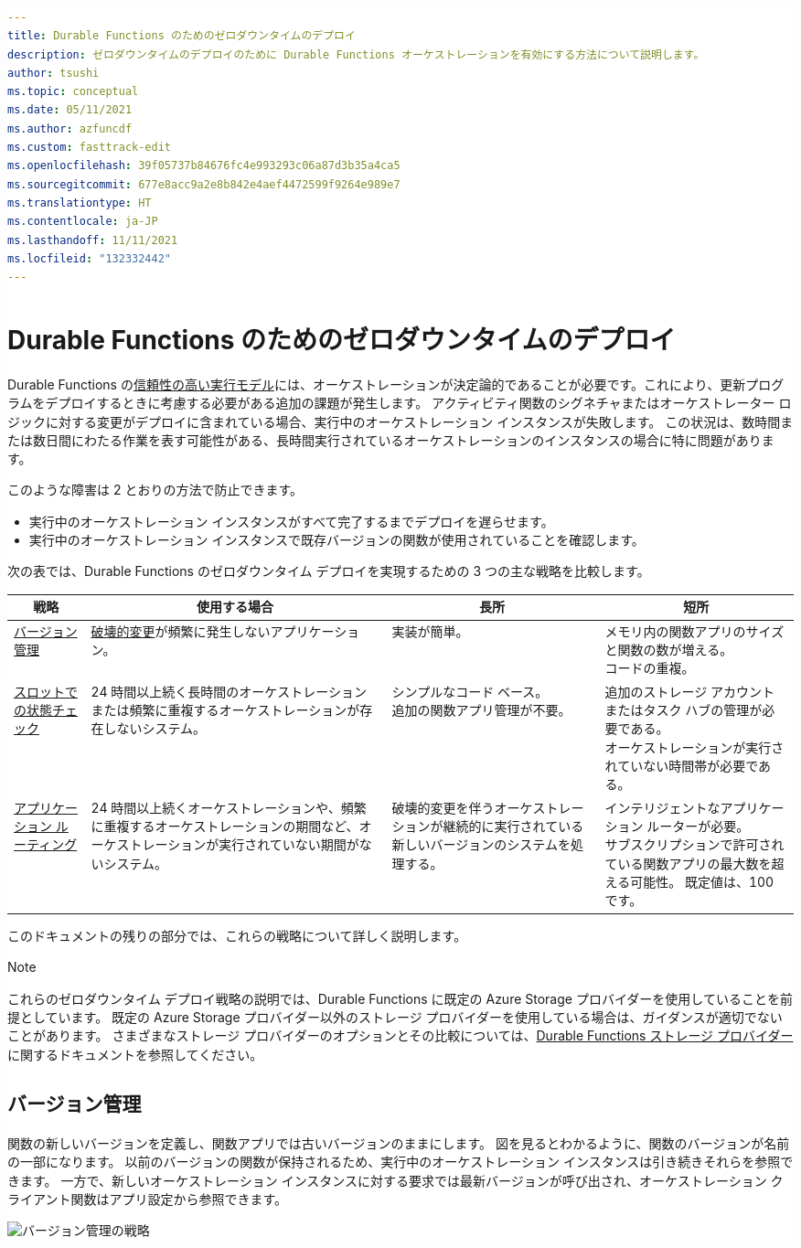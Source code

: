 ```yaml
---
title: Durable Functions のためのゼロダウンタイムのデプロイ
description: ゼロダウンタイムのデプロイのために Durable Functions オーケストレーションを有効にする方法について説明します。
author: tsushi
ms.topic: conceptual
ms.date: 05/11/2021
ms.author: azfuncdf
ms.custom: fasttrack-edit
ms.openlocfilehash: 39f05737b84676fc4e993293c06a87d3b35a4ca5
ms.sourcegitcommit: 677e8acc9a2e8b842e4aef4472599f9264e989e7
ms.translationtype: HT
ms.contentlocale: ja-JP
ms.lasthandoff: 11/11/2021
ms.locfileid: "132332442"
---
```

# <a name="zero-downtime-deployment-for-durable-functions"></a>Durable Functions のためのゼロダウンタイムのデプロイ

Durable Functions の[信頼性の高い実行モデル](./durable-functions-orchestrations.md)には、オーケストレーションが決定論的であることが必要です。これにより、更新プログラムをデプロイするときに考慮する必要がある追加の課題が発生します。 アクティビティ関数のシグネチャまたはオーケストレーター ロジックに対する変更がデプロイに含まれている場合、実行中のオーケストレーション インスタンスが失敗します。 この状況は、数時間または数日間にわたる作業を表す可能性がある、長時間実行されているオーケストレーションのインスタンスの場合に特に問題があります。

このような障害は 2 とおりの方法で防止できます。 
- 実行中のオーケストレーション インスタンスがすべて完了するまでデプロイを遅らせます。
- 実行中のオーケストレーション インスタンスで既存バージョンの関数が使用されていることを確認します。 

次の表では、Durable Functions のゼロダウンタイム デプロイを実現するための 3 つの主な戦略を比較します。 

| 戦略 |  使用する場合 | 長所 | 短所 |
| -------- | ------------ | ---- | ---- |
| [バージョン管理](#versioning) |  [破壊的変更](durable-functions-versioning.md)が頻繁に発生しないアプリケーション。 | 実装が簡単。 |  メモリ内の関数アプリのサイズと関数の数が増える。<br/>コードの重複。 |
| [スロットでの状態チェック](#status-check-with-slot) | 24 時間以上続く長時間のオーケストレーションまたは頻繁に重複するオーケストレーションが存在しないシステム。 | シンプルなコード ベース。<br/>追加の関数アプリ管理が不要。 | 追加のストレージ アカウントまたはタスク ハブの管理が必要である。<br/>オーケストレーションが実行されていない時間帯が必要である。 |
| [アプリケーション ルーティング](#application-routing) | 24 時間以上続くオーケストレーションや、頻繁に重複するオーケストレーションの期間など、オーケストレーションが実行されていない期間がないシステム。 | 破壊的変更を伴うオーケストレーションが継続的に実行されている新しいバージョンのシステムを処理する。 | インテリジェントなアプリケーション ルーターが必要。<br/>サブスクリプションで許可されている関数アプリの最大数を超える可能性。 既定値は、100 です。 |

このドキュメントの残りの部分では、これらの戦略について詳しく説明します。

> [!NOTE]
> これらのゼロダウンタイム デプロイ戦略の説明では、Durable Functions に既定の Azure Storage プロバイダーを使用していることを前提としています。 既定の Azure Storage プロバイダー以外のストレージ プロバイダーを使用している場合は、ガイダンスが適切でないことがあります。 さまざまなストレージ プロバイダーのオプションとその比較については、[Durable Functions ストレージ プロバイダー](durable-functions-storage-providers.md)に関するドキュメントを参照してください。

## <a name="versioning"></a>バージョン管理

関数の新しいバージョンを定義し、関数アプリでは古いバージョンのままにします。 図を見るとわかるように、関数のバージョンが名前の一部になります。 以前のバージョンの関数が保持されるため、実行中のオーケストレーション インスタンスは引き続きそれらを参照できます。 一方で、新しいオーケストレーション インスタンスに対する要求では最新バージョンが呼び出され、オーケストレーション クライアント関数はアプリ設定から参照できます。

![バージョン管理の戦略](media/durable-functions-zero-downtime-deployment/versioning-strategy.png)
